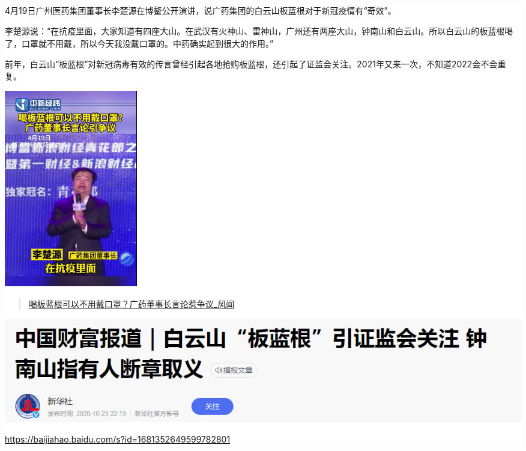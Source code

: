 




4月19日广州医药集团董事长李楚源在博鳌公开演讲，说广药集团的白云山板蓝根对于新冠疫情有“奇效”。





李楚源说：“在抗疫里面，大家知道有四座大山。在武汉有火神山、雷神山，广州还有两座大山，钟南山和白云山。所以白云山的板蓝根喝了，口罩就不用戴，所以今天我没戴口罩的。中药确实起到很大的作用。”





前年，白云山“板蓝根”对新冠病毒有效的传言曾经引起各地抢购板蓝根，还引起了证监会关注。2021年又来一次，不知道2022会不会重复。



![](/images/btnews/0301_0400/0386/99cb7ada-1717-4f27-88f9-04c70bfa0f00.png)




> [喝板蓝根可以不用戴口罩？广药董事长言论惹争议_风闻](https://user.guancha.cn/main/content?id=499928)








![](/images/btnews/0301_0400/0386/562d0926-a4a8-4e2c-89f6-988dc7ad2901.png)



https://baijiahao.baidu.com/s?id=1681352649599782801
